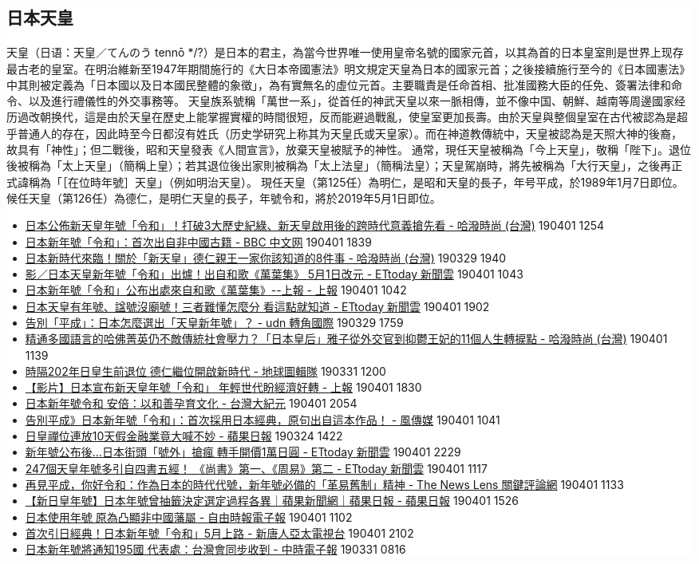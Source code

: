 ## 日本天皇

天皇（日语：天皇／てんのう tennō */?）是日本的君主，為當今世界唯一使用皇帝名號的國家元首，以其為首的日本皇室則是世界上现存最古老的皇室。在明治維新至1947年期間施行的《大日本帝國憲法》明文規定天皇為日本的國家元首；之後接續施行至今的《日本國憲法》中其則被定義為「日本國以及日本國民整體的象徵」，為有實無名的虛位元首。主要職責是任命首相、批准國務大臣的任免、簽署法律和命令、以及進行禮儀性的外交事務等。
天皇族系號稱「萬世一系」，從首任的神武天皇以來一脈相傳，並不像中国、朝鮮、越南等周邊國家经历過改朝换代，這是由於天皇在歷史上能掌握實權的時間很短，反而能避過戰亂，使皇室更加長壽。由於天皇與整個皇室在古代被認為是超乎普通人的存在，因此時至今日都沒有姓氏（历史学研究上称其为天皇氏或天皇家）。而在神道教傳統中，天皇被認為是天照大神的後裔，故具有「神性」；但二戰後，昭和天皇發表《人間宣言》，放棄天皇被賦予的神性。
通常，現任天皇被稱為「今上天皇」，敬稱「陛下」。退位後被稱為「太上天皇」（簡稱上皇）；若其退位後出家則被稱為「太上法皇」（簡稱法皇）；天皇駕崩時，將先被稱為「大行天皇」，之後再正式諱稱為「［在位時年號］天皇」（例如明治天皇）。
現任天皇（第125任）為明仁，是昭和天皇的長子，年号平成，於1989年1月7日即位。
候任天皇（第126任）為德仁，是明仁天皇的長子，年號令和，將於2019年5月1日即位。
- [日本公佈新天皇年號「令和」！打破3大歷史紀綠、新天皇啟用後的跨時代意義搶先看 - 哈潑時尚 (台灣)](https://www.harpersbazaar.com/tw/celebrity/celebritynews/g27000163/japan-new-era-name/ "日本公佈新天皇年號「令和」！打破3大歷史紀綠、新天皇啟用後的跨時代意義搶先看 - 哈潑時尚 (台灣)") 190401 1254
- [日本新年號「令和」：首次出自非中國古籍 - BBC 中文网](https://www.bbc.com/zhongwen/trad/world-47758798 "日本新年號「令和」：首次出自非中國古籍 - BBC 中文网") 190401 1839
- [日本新時代來臨！關於「新天皇」德仁親王一家你該知道的8件事 - 哈潑時尚 (台灣)](https://www.harpersbazaar.com/tw/celebrity/celebritynews/g26954462/royal-family-new-japan-emperor/ "日本新時代來臨！關於「新天皇」德仁親王一家你該知道的8件事 - 哈潑時尚 (台灣)") 190329 1940
- [影／日本天皇新年號「令和」出爐！出自和歌《萬葉集》 5月1日改元 - ETtoday 新聞雲](https://www.ettoday.net/news/20190401/1412503.htm "影／日本天皇新年號「令和」出爐！出自和歌《萬葉集》 5月1日改元 - ETtoday 新聞雲") 190401 1043
- [日本新年號「令和」公布出處來自和歌《萬葉集》--上報 - 上報](https://www.upmedia.mg/news_info.php?SerialNo=60392 "日本新年號「令和」公布出處來自和歌《萬葉集》--上報 - 上報") 190401 1042
- [日本天皇有年號、諡號沒廟號！三者難懂怎麼分 看這點就知道 - ETtoday 新聞雲](https://www.ettoday.net/news/20190401/1412497.htm "日本天皇有年號、諡號沒廟號！三者難懂怎麼分 看這點就知道 - ETtoday 新聞雲") 190401 1902
- [告別「平成」：日本怎麼選出「天皇新年號」？ - udn 轉角國際](https://global.udn.com/global_vision/story/8664/3726740 "告別「平成」：日本怎麼選出「天皇新年號」？ - udn 轉角國際") 190329 1759
- [精通多國語言的哈佛菁英仍不敵傳統社會壓力？「日本皇后」雅子從外交官到抑鬱王妃的11個人生轉捩點 - 哈潑時尚 (台灣)](https://www.harpersbazaar.com/tw/celebrity/celebritynews/g26959263/japan-royal-family-getting-their-new-queen-masako/ "精通多國語言的哈佛菁英仍不敵傳統社會壓力？「日本皇后」雅子從外交官到抑鬱王妃的11個人生轉捩點 - 哈潑時尚 (台灣)") 190401 1139
- [時隔202年日皇生前退位 德仁繼位開啟新時代 - 地球圖輯隊](https://dq.yam.com/post.php?id=10920 "時隔202年日皇生前退位 德仁繼位開啟新時代 - 地球圖輯隊") 190331 1200
- [【影片】日本宣布新天皇年號「令和」 年輕世代盼經濟好轉 - 上報](https://www.upmedia.mg/news_info.php?SerialNo=60444 "【影片】日本宣布新天皇年號「令和」 年輕世代盼經濟好轉 - 上報") 190401 1830
- [日本新年號令和 安倍：以和善孕育文化 - 台灣大紀元](http://www.epochtimes.com.tw/n277773/%E6%97%A5%E6%9C%AC%E6%96%B0%E5%B9%B4%E8%99%9F%E4%BB%A4%E5%92%8C-%E5%AE%89%E5%80%8D-%E4%BB%A5%E5%92%8C%E5%96%84%E5%AD%95%E8%82%B2%E6%96%87%E5%8C%96.html "日本新年號令和 安倍：以和善孕育文化 - 台灣大紀元") 190401 2054
- [告別平成》日本新年號「令和」：首次採用日本經典，原句出自這本作品！ - 風傳媒](https://www.storm.mg/article/1126230 "告別平成》日本新年號「令和」：首次採用日本經典，原句出自這本作品！ - 風傳媒") 190401 1041
- [日皇禪位連放10天假金融業竟大喊不妙 - 蘋果日報](https://tw.appledaily.com/new/realtime/20190324/1538706/ "日皇禪位連放10天假金融業竟大喊不妙 - 蘋果日報") 190324 1422
- [新年號公布後…日本街頭「號外」搶瘋 轉手開價1萬日圓 - ETtoday 新聞雲](https://www.ettoday.net/news/20190401/1413189.htm "新年號公布後…日本街頭「號外」搶瘋 轉手開價1萬日圓 - ETtoday 新聞雲") 190401 2229
- [247個天皇年號多引自四書五經！ 《尚書》第一、《周易》第二 - ETtoday 新聞雲](https://www.ettoday.net/news/20190401/1412499.htm "247個天皇年號多引自四書五經！ 《尚書》第一、《周易》第二 - ETtoday 新聞雲") 190401 1117
- [再見平成，你好令和：作為日本的時代代號，新年號必備的「革易舊制」精神 - The News Lens 關鍵評論網](https://www.thenewslens.com/article/116499 "再見平成，你好令和：作為日本的時代代號，新年號必備的「革易舊制」精神 - The News Lens 關鍵評論網") 190401 1133
- [【新日皇年號】日本年號曾抽籤決定選定過程各異｜蘋果新聞網｜蘋果日報 - 蘋果日報](https://tw.appledaily.com/new/realtime/20190401/1543476/ "【新日皇年號】日本年號曾抽籤決定選定過程各異｜蘋果新聞網｜蘋果日報 - 蘋果日報") 190401 1526
- [日本使用年號 原為凸顯非中國藩屬 - 自由時報電子報](https://news.ltn.com.tw/news/world/breakingnews/2745288 "日本使用年號 原為凸顯非中國藩屬 - 自由時報電子報") 190401 1102
- [首次引日經典！日本新年號「令和」5月上路 - 新唐人亞太電視台](http://www.ntdtv.com.tw/b5/20190401/video/242846.html "首次引日經典！日本新年號「令和」5月上路 - 新唐人亞太電視台") 190401 2102
- [日本新年號將通知195國 代表處：台灣會同步收到 - 中時電子報](https://www.chinatimes.com/realtimenews/20190331000815-260407 "日本新年號將通知195國 代表處：台灣會同步收到 - 中時電子報") 190331 0816
